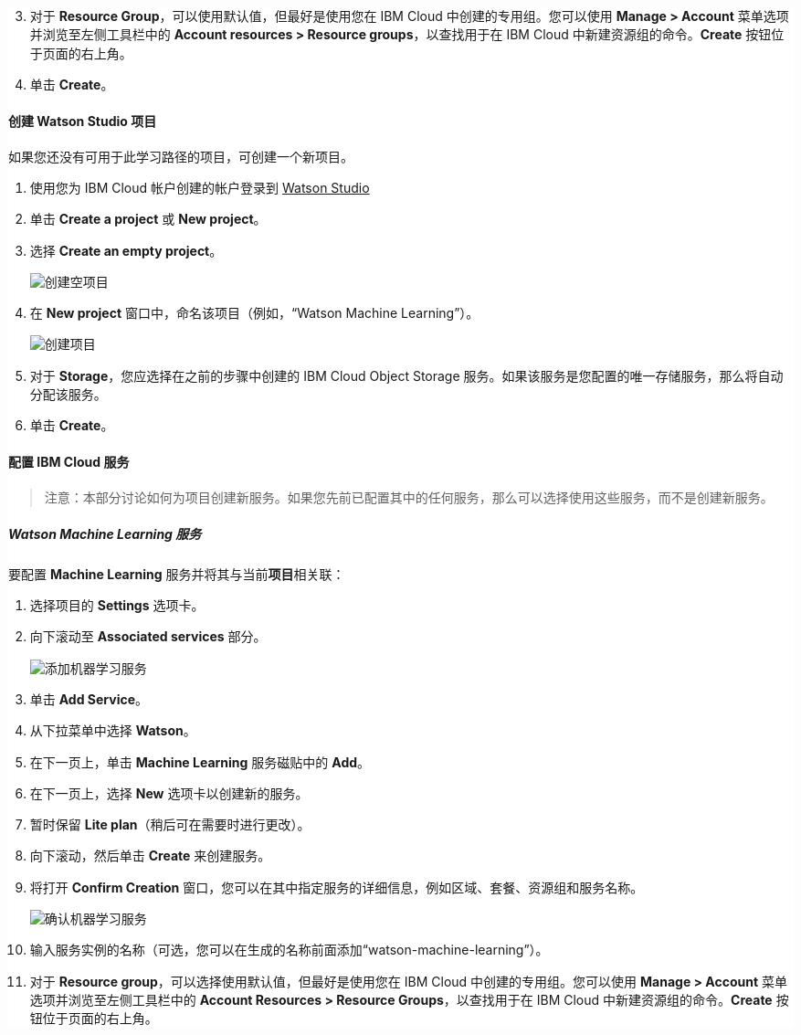 3.  对于 **Resource Group**，可以使用默认值，但最好是使用您在 IBM Cloud 中创建的专用组。您可以使用 **Manage > Account** 菜单选项并浏览至左侧工具栏中的 **Account resources > Resource groups**，以查找用于在 IBM Cloud 中新建资源组的命令。**Create** 按钮位于页面的右上角。

4.  单击 **Create**。

#### 创建 Watson Studio 项目

如果您还没有可用于此学习路径的项目，可创建一个新项目。

1.  使用您为 IBM Cloud 帐户创建的帐户登录到 [Watson Studio](https://dataplatform.cloud.ibm.com?cm_sp=ibmdev-_-developer-tutorials-_-cloudreg)

2.  单击 **Create a project** 或 **New project**。

3.  选择 **Create an empty project**。

    ![创建空项目](img/16664521d3c2409334a032c1155d5a46.png)

4.  在 **New project** 窗口中，命名该项目（例如，“Watson Machine Learning”）。

    ![创建项目](img/4d1aba292646ade9dac8d86ac696a18f.png)

5.  对于 **Storage**，您应选择在之前的步骤中创建的 IBM Cloud Object Storage 服务。如果该服务是您配置的唯一存储服务，那么将自动分配该服务。

6.  单击 **Create**。

#### 配置 IBM Cloud 服务

> 注意：本部分讨论如何为项目创建新服务。如果您先前已配置其中的任何服务，那么可以选择使用这些服务，而不是创建新服务。

##### Watson Machine Learning 服务

要配置 **Machine Learning** 服务并将其与当前**项目**相关联：

1.  选择项目的 **Settings** 选项卡。

2.  向下滚动至 **Associated services** 部分。

    ![添加机器学习服务](img/d7bc2d9f06975e88f8be9b0fe7c84015.png)

3.  单击 **Add Service**。

4.  从下拉菜单中选择 **Watson**。

5.  在下一页上，单击 **Machine Learning** 服务磁贴中的 **Add**。

6.  在下一页上，选择 **New** 选项卡以创建新的服务。

7.  暂时保留 **Lite plan**（稍后可在需要时进行更改）。

8.  向下滚动，然后单击 **Create** 来创建服务。

9.  将打开 **Confirm Creation** 窗口，您可以在其中指定服务的详细信息，例如区域、套餐、资源组和服务名称。

    ![确认机器学习服务](img/3b4791f86c21e628a15efbcf21e8d5ac.png)

10.  输入服务实例的名称（可选，您可以在生成的名称前面添加“watson-machine-learning”）。

11.  对于 **Resource group**，可以选择使用默认值，但最好是使用您在 IBM Cloud 中创建的专用组。您可以使用 **Manage > Account** 菜单选项并浏览至左侧工具栏中的 **Account Resources > Resource Groups**，以查找用于在 IBM Cloud 中新建资源组的命令。**Create** 按钮位于页面的右上角。
